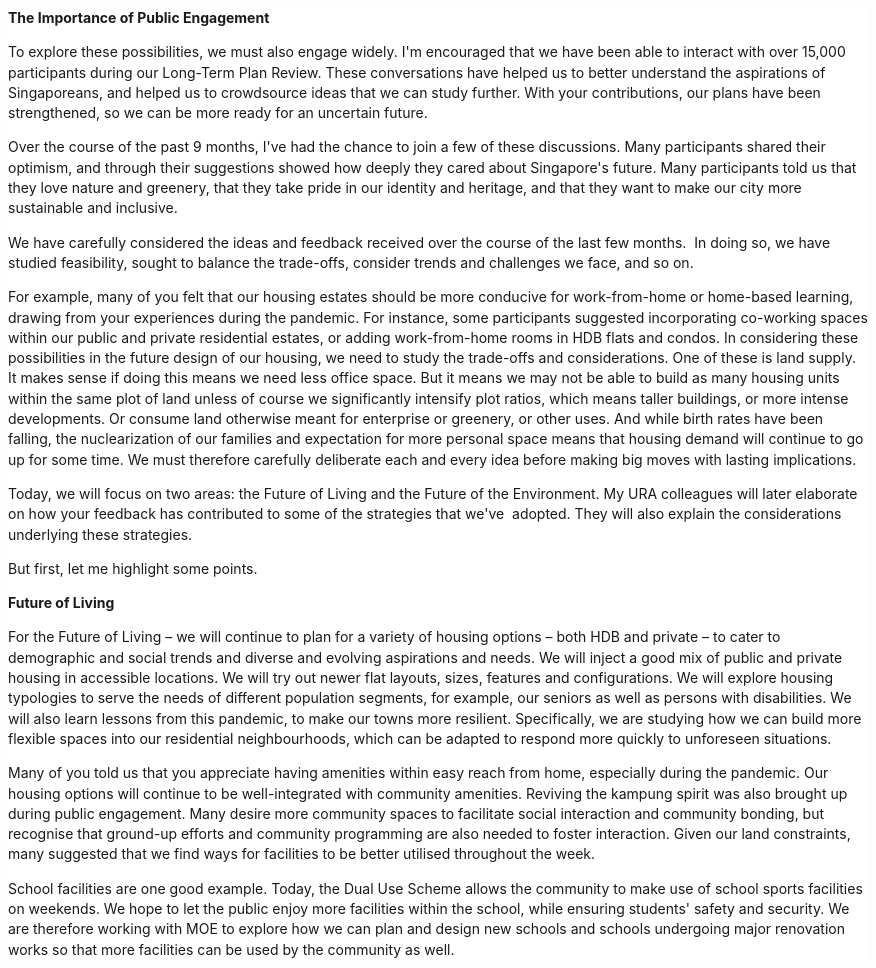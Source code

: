 **The Importance of Public Engagement**   
  
To explore these possibilities, we must also engage widely. I'm encouraged that we have been able to interact with over 15,000 participants during our Long-Term Plan Review. These conversations have helped us to better understand the aspirations of Singaporeans, and helped us to crowdsource ideas that we can study further. With your contributions, our plans have been strengthened, so we can be more ready for an uncertain future.  
  
Over the course of the past 9 months, I've had the chance to join a few of these discussions. Many participants shared their optimism, and through their suggestions showed how deeply they cared about Singapore's future. Many participants told us that they love nature and greenery, that they take pride in our identity and heritage, and that they want to make our city more sustainable and inclusive.   
  
We have carefully considered the ideas and feedback received over the course of the last few months.  In doing so, we have studied feasibility, sought to balance the trade-offs, consider trends and challenges we face, and so on.   
  
For example, many of you felt that our housing estates should be more conducive for work-from-home or home-based learning, drawing from your experiences during the pandemic. For instance, some participants suggested incorporating co-working spaces within our public and private residential estates, or adding work-from-home rooms in HDB flats and condos. In considering these possibilities in the future design of our housing, we need to study the trade-offs and considerations. One of these is land supply. It makes sense if doing this means we need less office space. But it means we may not be able to build as many housing units within the same plot of land unless of course we significantly intensify plot ratios, which means taller buildings, or more intense developments. Or consume land otherwise meant for enterprise or greenery, or other uses. And while birth rates have been falling, the nuclearization of our families and expectation for more personal space means that housing demand will continue to go up for some time. We must therefore carefully deliberate each and every idea before making big moves with lasting implications.    
  
Today, we will focus on two areas: the Future of Living and the Future of the Environment. My URA colleagues will later elaborate on how your feedback has contributed to some of the strategies that we've  adopted. They will also explain the considerations underlying these strategies.  
  
But first, let me highlight some points.   
  
**Future of Living**  
  
For the Future of Living – we will continue to plan for a variety of housing options – both HDB and private – to cater to demographic and social trends and diverse and evolving aspirations and needs. We will inject a good mix of public and private housing in accessible locations. We will try out newer flat layouts, sizes, features and configurations. We will explore housing typologies to serve the needs of different population segments, for example, our seniors as well as persons with disabilities. We will also learn lessons from this pandemic, to make our towns more resilient. Specifically, we are studying how we can build more flexible spaces into our residential neighbourhoods, which can be adapted to respond more quickly to unforeseen situations.   
  
Many of you told us that you appreciate having amenities within easy reach from home, especially during the pandemic. Our housing options will continue to be well-integrated with community amenities. Reviving the kampung spirit was also brought up during public engagement. Many desire more community spaces to facilitate social interaction and community bonding, but recognise that ground-up efforts and community programming are also needed to foster interaction. Given our land constraints, many suggested that we find ways for facilities to be better utilised throughout the week.   
  
School facilities are one good example. Today, the Dual Use Scheme allows the community to make use of school sports facilities on weekends. We hope to let the public enjoy more facilities within the school, while ensuring students' safety and security. We are therefore working with MOE to explore how we can plan and design new schools and schools undergoing major renovation works so that more facilities can be used by the community as well.    
  
